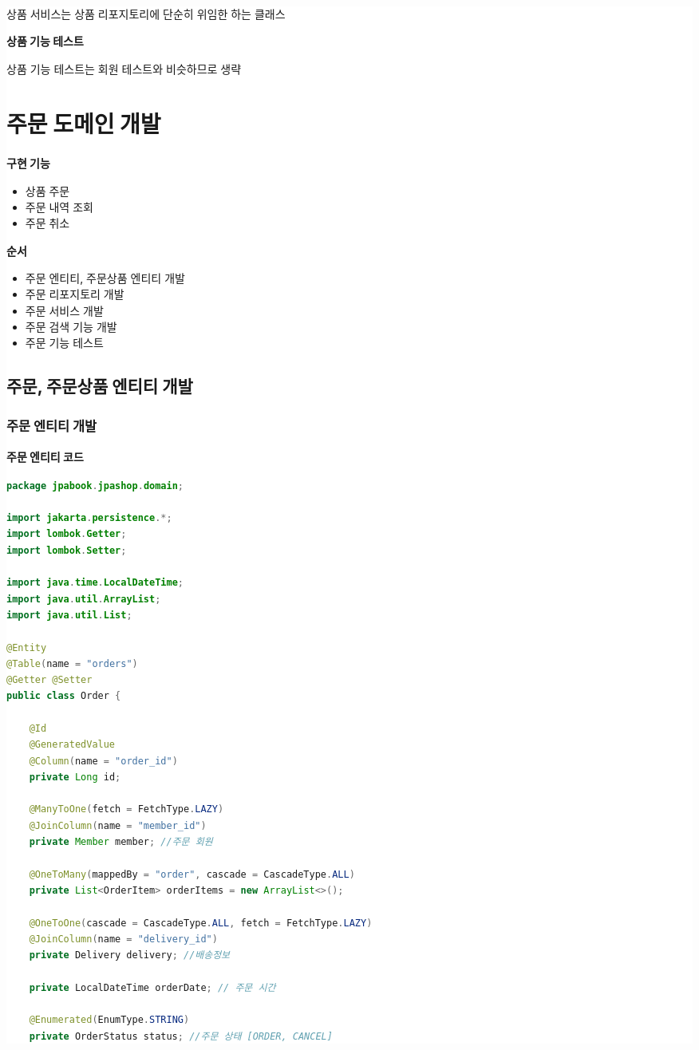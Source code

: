 상품 서비스는 상품 리포지토리에 단순히 위임한 하는 클래스

**상품 기능 테스트**

상품 기능 테스트는 회원 테스트와 비슷하므로 생략

# 주문 도메인 개발

**구현 기능**

- 상품 주문
- 주문 내역 조회
- 주문 취소

**순서**

- 주문 엔티티, 주문상품 엔티티 개발
- 주문 리포지토리 개발
- 주문 서비스 개발
- 주문 검색 기능 개발
- 주문 기능 테스트

## 주문, 주문상품 엔티티 개발

### 주문 엔티티 개발

**주문 엔티티 코드**

```java
package jpabook.jpashop.domain;

import jakarta.persistence.*;
import lombok.Getter;
import lombok.Setter;

import java.time.LocalDateTime;
import java.util.ArrayList;
import java.util.List;

@Entity
@Table(name = "orders")
@Getter @Setter
public class Order {

    @Id
    @GeneratedValue
    @Column(name = "order_id")
    private Long id;

    @ManyToOne(fetch = FetchType.LAZY)
    @JoinColumn(name = "member_id")
    private Member member; //주문 회원

    @OneToMany(mappedBy = "order", cascade = CascadeType.ALL)
    private List<OrderItem> orderItems = new ArrayList<>();

    @OneToOne(cascade = CascadeType.ALL, fetch = FetchType.LAZY)
    @JoinColumn(name = "delivery_id")
    private Delivery delivery; //배송정보

    private LocalDateTime orderDate; // 주문 시간

    @Enumerated(EnumType.STRING)
    private OrderStatus status; //주문 상태 [ORDER, CANCEL]

```